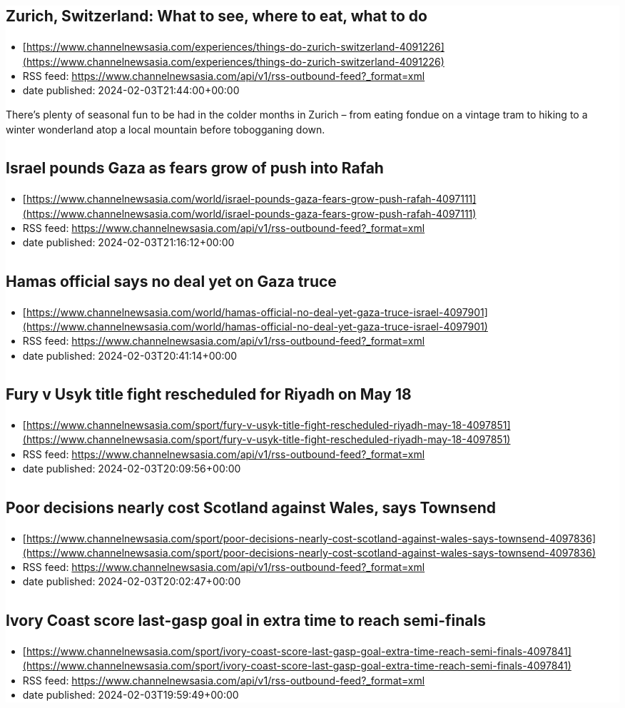 

## Zurich, Switzerland: What to see, where to eat, what to do
 - [https://www.channelnewsasia.com/experiences/things-do-zurich-switzerland-4091226](https://www.channelnewsasia.com/experiences/things-do-zurich-switzerland-4091226)
 - RSS feed: https://www.channelnewsasia.com/api/v1/rss-outbound-feed?_format=xml
 - date published: 2024-02-03T21:44:00+00:00

There’s plenty of seasonal fun to be had in the colder months in Zurich – from eating fondue on a vintage tram to hiking to a winter wonderland atop a local mountain before tobogganing down.

## Israel pounds Gaza as fears grow of push into Rafah
 - [https://www.channelnewsasia.com/world/israel-pounds-gaza-fears-grow-push-rafah-4097111](https://www.channelnewsasia.com/world/israel-pounds-gaza-fears-grow-push-rafah-4097111)
 - RSS feed: https://www.channelnewsasia.com/api/v1/rss-outbound-feed?_format=xml
 - date published: 2024-02-03T21:16:12+00:00



## Hamas official says no deal yet on Gaza truce
 - [https://www.channelnewsasia.com/world/hamas-official-no-deal-yet-gaza-truce-israel-4097901](https://www.channelnewsasia.com/world/hamas-official-no-deal-yet-gaza-truce-israel-4097901)
 - RSS feed: https://www.channelnewsasia.com/api/v1/rss-outbound-feed?_format=xml
 - date published: 2024-02-03T20:41:14+00:00



## Fury v Usyk title fight rescheduled for Riyadh on May 18
 - [https://www.channelnewsasia.com/sport/fury-v-usyk-title-fight-rescheduled-riyadh-may-18-4097851](https://www.channelnewsasia.com/sport/fury-v-usyk-title-fight-rescheduled-riyadh-may-18-4097851)
 - RSS feed: https://www.channelnewsasia.com/api/v1/rss-outbound-feed?_format=xml
 - date published: 2024-02-03T20:09:56+00:00



## Poor decisions nearly cost Scotland against Wales, says Townsend
 - [https://www.channelnewsasia.com/sport/poor-decisions-nearly-cost-scotland-against-wales-says-townsend-4097836](https://www.channelnewsasia.com/sport/poor-decisions-nearly-cost-scotland-against-wales-says-townsend-4097836)
 - RSS feed: https://www.channelnewsasia.com/api/v1/rss-outbound-feed?_format=xml
 - date published: 2024-02-03T20:02:47+00:00



## Ivory Coast score last-gasp goal in extra time to reach semi-finals
 - [https://www.channelnewsasia.com/sport/ivory-coast-score-last-gasp-goal-extra-time-reach-semi-finals-4097841](https://www.channelnewsasia.com/sport/ivory-coast-score-last-gasp-goal-extra-time-reach-semi-finals-4097841)
 - RSS feed: https://www.channelnewsasia.com/api/v1/rss-outbound-feed?_format=xml
 - date published: 2024-02-03T19:59:49+00:00
